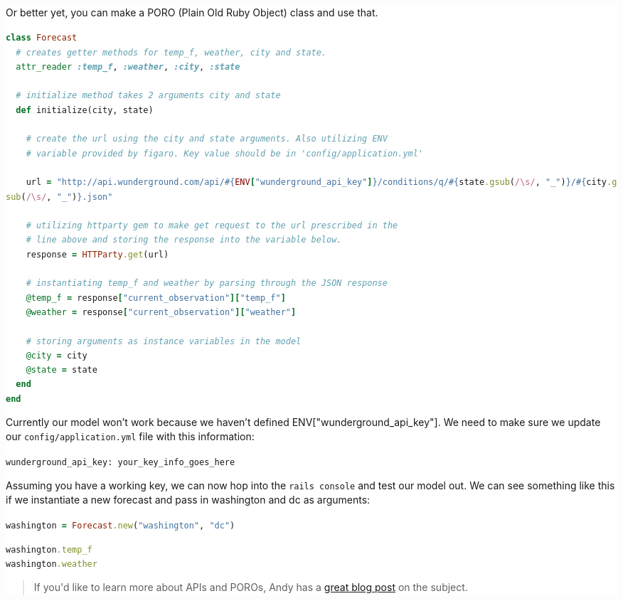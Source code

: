 Or better yet, you can make a PORO (Plain Old Ruby Object) class and use that.
``` ruby
class Forecast
  # creates getter methods for temp_f, weather, city and state.
  attr_reader :temp_f, :weather, :city, :state

  # initialize method takes 2 arguments city and state
  def initialize(city, state)

    # create the url using the city and state arguments. Also utilizing ENV
    # variable provided by figaro. Key value should be in 'config/application.yml'

    url = "http://api.wunderground.com/api/#{ENV["wunderground_api_key"]}/conditions/q/#{state.gsub(/\s/, "_")}/#{city.gsub(/\s/, "_")}.json"

    # utilizing httparty gem to make get request to the url prescribed in the
    # line above and storing the response into the variable below.
    response = HTTParty.get(url)

    # instantiating temp_f and weather by parsing through the JSON response
    @temp_f = response["current_observation"]["temp_f"]
    @weather = response["current_observation"]["weather"]

    # storing arguments as instance variables in the model
    @city = city
    @state = state
  end
end
```

Currently our model won’t work because we haven’t defined ENV["wunderground_api_key"]. We need to make sure we update our `config/application.yml` file with this information:

`wunderground_api_key: your_key_info_goes_here`

Assuming you have a working key, we can now hop into the `rails console` and test our model out. We can see something like this if we instantiate a new forecast and pass in washington and dc as arguments:

``` ruby
washington = Forecast.new("washington", "dc")
```

``` ruby
washington.temp_f
washington.weather
```

> If you'd like to learn more about APIs and POROs, Andy has a [great blog post](http://andrewsunglaekim.github.io/Server-side-api-calls-wrapped-in-ruby-classes/) on the subject.
